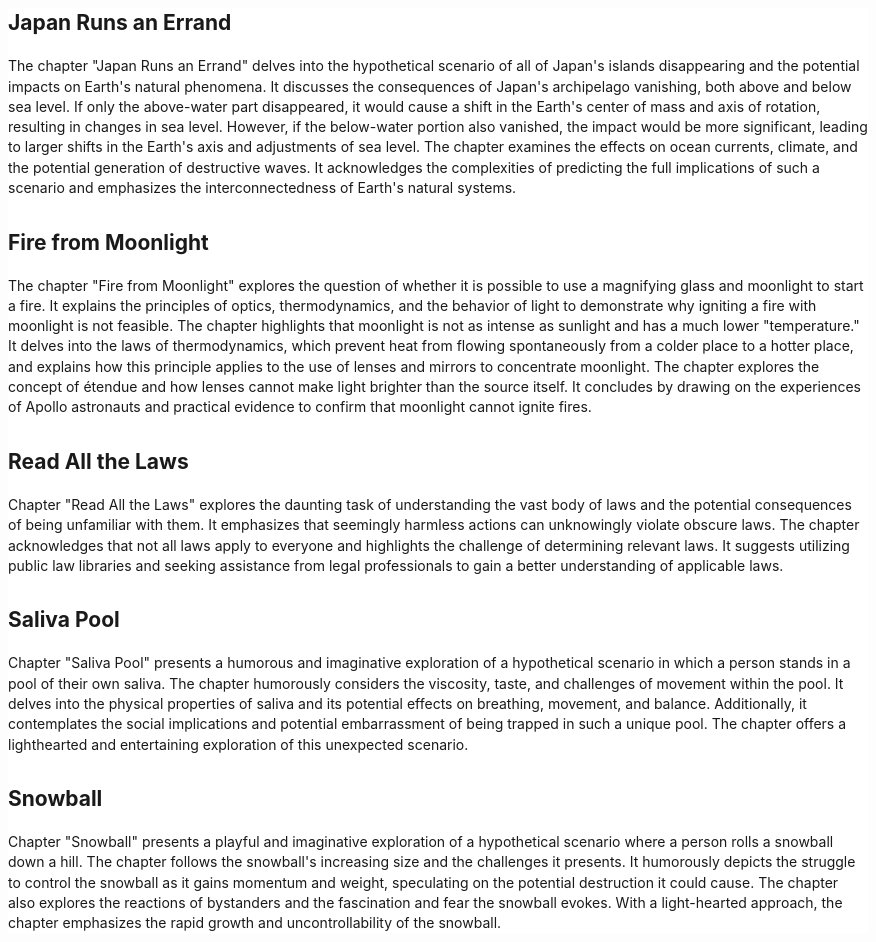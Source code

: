 ## Japan Runs an Errand

The chapter "Japan Runs an Errand" delves into the hypothetical scenario of all of Japan's islands disappearing and the potential impacts on Earth's natural phenomena. It discusses the consequences of Japan's archipelago vanishing, both above and below sea level. If only the above-water part disappeared, it would cause a shift in the Earth's center of mass and axis of rotation, resulting in changes in sea level. However, if the below-water portion also vanished, the impact would be more significant, leading to larger shifts in the Earth's axis and adjustments of sea level. The chapter examines the effects on ocean currents, climate, and the potential generation of destructive waves. It acknowledges the complexities of predicting the full implications of such a scenario and emphasizes the interconnectedness of Earth's natural systems.

## Fire from Moonlight

The chapter "Fire from Moonlight" explores the question of whether it is possible to use a magnifying glass and moonlight to start a fire. It explains the principles of optics, thermodynamics, and the behavior of light to demonstrate why igniting a fire with moonlight is not feasible. The chapter highlights that moonlight is not as intense as sunlight and has a much lower "temperature." It delves into the laws of thermodynamics, which prevent heat from flowing spontaneously from a colder place to a hotter place, and explains how this principle applies to the use of lenses and mirrors to concentrate moonlight. The chapter explores the concept of étendue and how lenses cannot make light brighter than the source itself. It concludes by drawing on the experiences of Apollo astronauts and practical evidence to confirm that moonlight cannot ignite fires.

##  Read All the Laws

Chapter "Read All the Laws" explores the daunting task of understanding the vast body of laws and the potential consequences of being unfamiliar with them. It emphasizes that seemingly harmless actions can unknowingly violate obscure laws. The chapter acknowledges that not all laws apply to everyone and highlights the challenge of determining relevant laws. It suggests utilizing public law libraries and seeking assistance from legal professionals to gain a better understanding of applicable laws.

##  Saliva Pool

Chapter "Saliva Pool" presents a humorous and imaginative exploration of a hypothetical scenario in which a person stands in a pool of their own saliva. The chapter humorously considers the viscosity, taste, and challenges of movement within the pool. It delves into the physical properties of saliva and its potential effects on breathing, movement, and balance. Additionally, it contemplates the social implications and potential embarrassment of being trapped in such a unique pool. The chapter offers a lighthearted and entertaining exploration of this unexpected scenario.

##  Snowball

Chapter "Snowball" presents a playful and imaginative exploration of a hypothetical scenario where a person rolls a snowball down a hill. The chapter follows the snowball's increasing size and the challenges it presents. It humorously depicts the struggle to control the snowball as it gains momentum and weight, speculating on the potential destruction it could cause. The chapter also explores the reactions of bystanders and the fascination and fear the snowball evokes. With a light-hearted approach, the chapter emphasizes the rapid growth and uncontrollability of the snowball.

